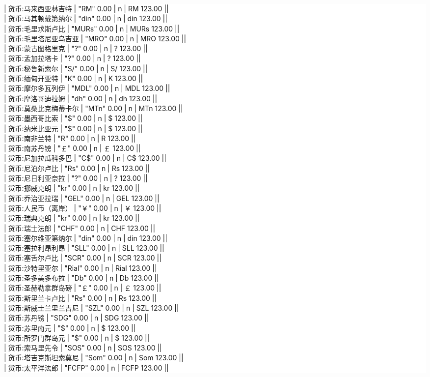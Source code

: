 | 货币:马来西亚林吉特        | "RM" 0.00 | n           | RM 123.00 ||     
| 货币:马其顿戴第纳尔        | "din" 0.00 | n           | din 123.00 ||     
| 货币:毛里求斯卢比        | "MURs" 0.00 | n           | MURs 123.00 ||     
| 货币:毛里塔尼亚乌吉亚        | "MRO" 0.00 | n           | MRO 123.00 ||     
| 货币:蒙古图格里克        | "?" 0.00 | n           | ? 123.00 ||     
| 货币:孟加拉塔卡        | "?" 0.00 | n           | ? 123.00 ||     
| 货币:秘鲁新索尔        | "S/" 0.00 | n           | S/ 123.00 ||     
| 货币:缅甸开亚特        | "K" 0.00 | n           | K 123.00 ||     
| 货币:摩尔多瓦列伊        | "MDL" 0.00 | n           | MDL 123.00 ||     
| 货币:摩洛哥迪拉姆        | "dh" 0.00 | n           | dh 123.00 ||     
| 货币:莫桑比克梅蒂卡尔        | "MTn" 0.00 | n           | MTn 123.00 ||     
| 货币:墨西哥比索        | "$" 0.00 | n           | $ 123.00 ||     
| 货币:纳米比亚元        | "$" 0.00 | n           | $ 123.00 ||     
| 货币:南非兰特        | "R" 0.00 | n           | R 123.00 ||     
| 货币:南苏丹镑        | "￡" 0.00 | n           | ￡ 123.00 ||     
| 货币:尼加拉瓜科多巴        | "C$" 0.00 | n           | C$ 123.00 ||     
| 货币:尼泊尔卢比        | "Rs" 0.00 | n           | Rs 123.00 ||     
| 货币:尼日利亚奈拉        | "?" 0.00 | n           | ? 123.00 ||     
| 货币:挪威克朗        | "kr" 0.00 | n           | kr 123.00 ||     
| 货币:乔治亚拉瑞        | "GEL" 0.00 | n           | GEL 123.00 ||     
| 货币:人民币（离岸）        | "￥" 0.00 | n           | ￥ 123.00 ||     
| 货币:瑞典克朗        | "kr" 0.00 | n           | kr 123.00 ||     
| 货币:瑞士法郎        | "CHF" 0.00 | n           | CHF 123.00 ||     
| 货币:塞尔维亚第纳尔        | "din" 0.00 | n           | din 123.00 ||     
| 货币:塞拉利昂利昂        | "SLL" 0.00 | n           | SLL 123.00 ||     
| 货币:塞舌尔卢比        | "SCR" 0.00 | n           | SCR 123.00 ||     
| 货币:沙特里亚尔        | "Rial" 0.00 | n           | Rial 123.00 ||     
| 货币:圣多美多布拉        | "Db" 0.00 | n           | Db 123.00 ||     
| 货币:圣赫勒拿群岛磅        | "￡" 0.00 | n           | ￡ 123.00 ||     
| 货币:斯里兰卡卢比        | "Rs" 0.00 | n           | Rs 123.00 ||     
| 货币:斯威士兰里兰吉尼        | "SZL" 0.00 | n           | SZL 123.00 ||     
| 货币:苏丹镑        | "SDG" 0.00 | n           | SDG 123.00 ||     
| 货币:苏里南元        | "$" 0.00 | n           | $ 123.00 ||     
| 货币:所罗门群岛元        | "$" 0.00 | n           | $ 123.00 ||     
| 货币:索马里先令        | "SOS" 0.00 | n           | SOS 123.00 ||     
| 货币:塔吉克斯坦索莫尼        | "Som" 0.00 | n           | Som 123.00 ||     
| 货币:太平洋法郎        | "FCFP" 0.00 | n           | FCFP 123.00 ||     